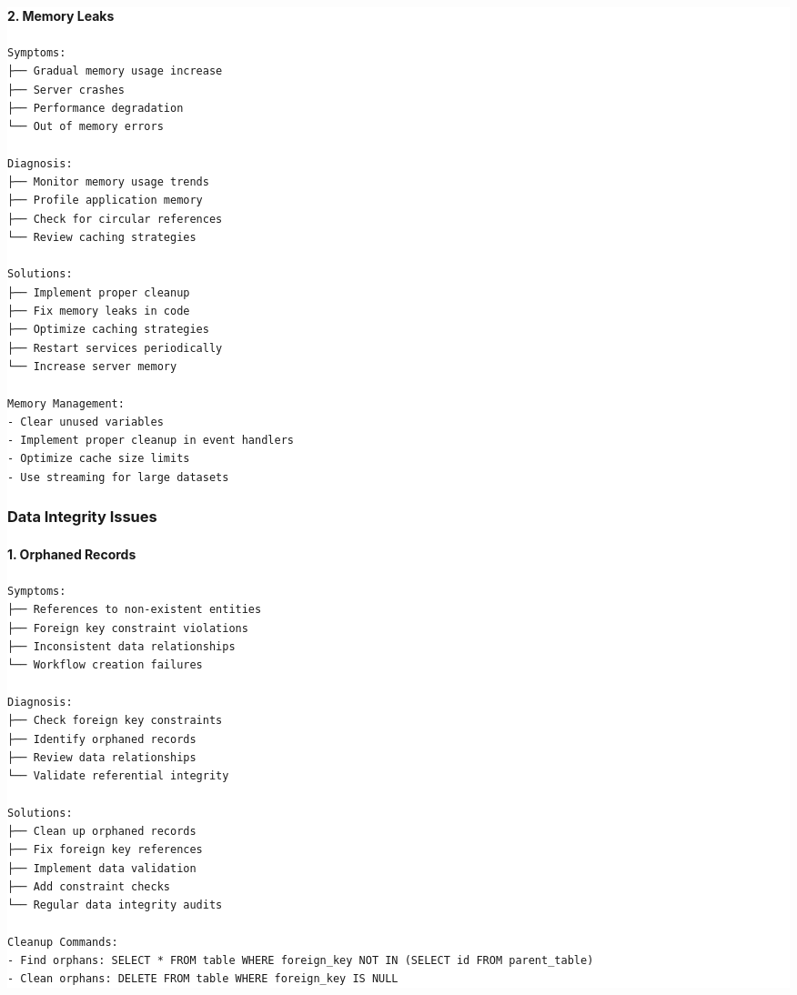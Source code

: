#### 2. Memory Leaks
```
Symptoms:
├── Gradual memory usage increase
├── Server crashes
├── Performance degradation
└── Out of memory errors

Diagnosis:
├── Monitor memory usage trends
├── Profile application memory
├── Check for circular references
└── Review caching strategies

Solutions:
├── Implement proper cleanup
├── Fix memory leaks in code
├── Optimize caching strategies
├── Restart services periodically
└── Increase server memory

Memory Management:
- Clear unused variables
- Implement proper cleanup in event handlers
- Optimize cache size limits
- Use streaming for large datasets
```

### Data Integrity Issues

#### 1. Orphaned Records
```
Symptoms:
├── References to non-existent entities
├── Foreign key constraint violations
├── Inconsistent data relationships
└── Workflow creation failures

Diagnosis:
├── Check foreign key constraints
├── Identify orphaned records
├── Review data relationships
└── Validate referential integrity

Solutions:
├── Clean up orphaned records
├── Fix foreign key references
├── Implement data validation
├── Add constraint checks
└── Regular data integrity audits

Cleanup Commands:
- Find orphans: SELECT * FROM table WHERE foreign_key NOT IN (SELECT id FROM parent_table)
- Clean orphans: DELETE FROM table WHERE foreign_key IS NULL
```
